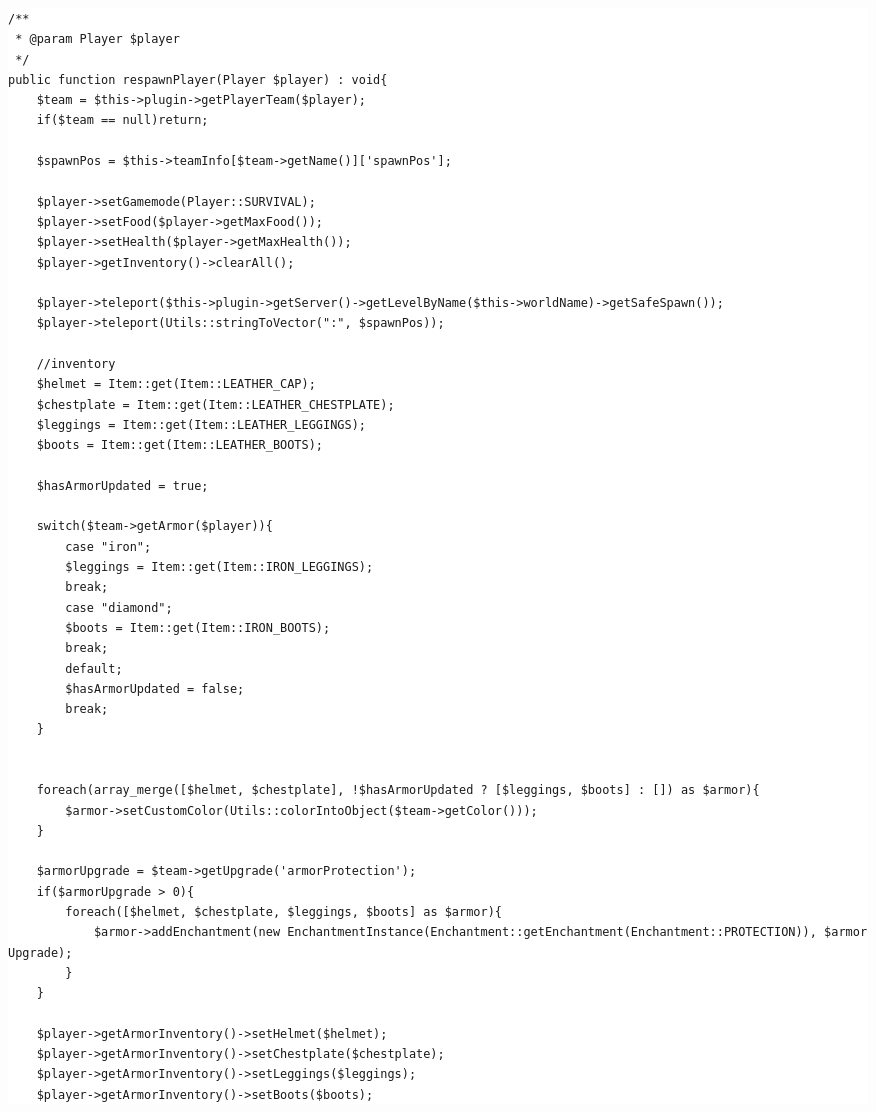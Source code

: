 

    /**
     * @param Player $player
     */
    public function respawnPlayer(Player $player) : void{
        $team = $this->plugin->getPlayerTeam($player);
        if($team == null)return;

        $spawnPos = $this->teamInfo[$team->getName()]['spawnPos'];

        $player->setGamemode(Player::SURVIVAL);
        $player->setFood($player->getMaxFood());
        $player->setHealth($player->getMaxHealth());
        $player->getInventory()->clearAll();

        $player->teleport($this->plugin->getServer()->getLevelByName($this->worldName)->getSafeSpawn());
        $player->teleport(Utils::stringToVector(":", $spawnPos));

        //inventory
        $helmet = Item::get(Item::LEATHER_CAP);
        $chestplate = Item::get(Item::LEATHER_CHESTPLATE);
        $leggings = Item::get(Item::LEATHER_LEGGINGS);
        $boots = Item::get(Item::LEATHER_BOOTS);

        $hasArmorUpdated = true;

        switch($team->getArmor($player)){
            case "iron";
            $leggings = Item::get(Item::IRON_LEGGINGS);
            break;
            case "diamond";
            $boots = Item::get(Item::IRON_BOOTS);
            break;
            default;
            $hasArmorUpdated = false;
            break;
        }


        foreach(array_merge([$helmet, $chestplate], !$hasArmorUpdated ? [$leggings, $boots] : []) as $armor){
            $armor->setCustomColor(Utils::colorIntoObject($team->getColor()));
        }

        $armorUpgrade = $team->getUpgrade('armorProtection');
        if($armorUpgrade > 0){
            foreach([$helmet, $chestplate, $leggings, $boots] as $armor){
                $armor->addEnchantment(new EnchantmentInstance(Enchantment::getEnchantment(Enchantment::PROTECTION)), $armorUpgrade);
            }
        }

        $player->getArmorInventory()->setHelmet($helmet);
        $player->getArmorInventory()->setChestplate($chestplate);
        $player->getArmorInventory()->setLeggings($leggings);
        $player->getArmorInventory()->setBoots($boots);
